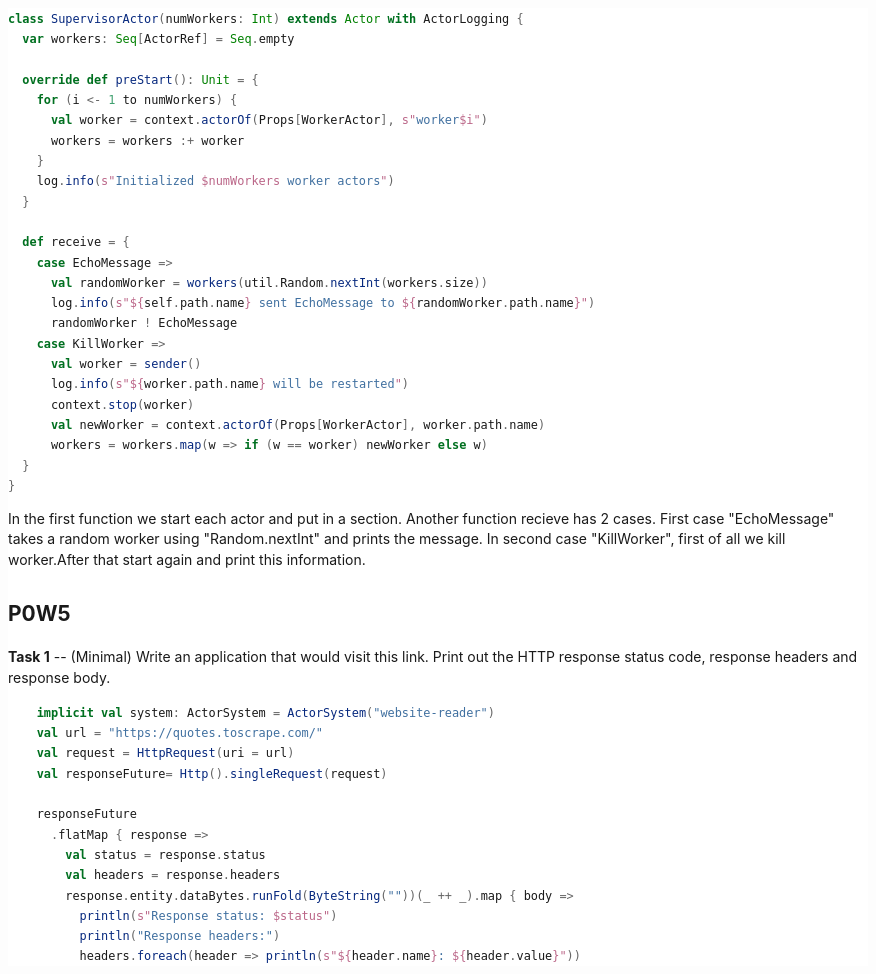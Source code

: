 
```scala
class SupervisorActor(numWorkers: Int) extends Actor with ActorLogging {
  var workers: Seq[ActorRef] = Seq.empty

  override def preStart(): Unit = {
    for (i <- 1 to numWorkers) {
      val worker = context.actorOf(Props[WorkerActor], s"worker$i")
      workers = workers :+ worker
    }
    log.info(s"Initialized $numWorkers worker actors")
  }

  def receive = {
    case EchoMessage =>
      val randomWorker = workers(util.Random.nextInt(workers.size))
      log.info(s"${self.path.name} sent EchoMessage to ${randomWorker.path.name}")
      randomWorker ! EchoMessage
    case KillWorker =>
      val worker = sender()
      log.info(s"${worker.path.name} will be restarted")
      context.stop(worker)
      val newWorker = context.actorOf(Props[WorkerActor], worker.path.name)
      workers = workers.map(w => if (w == worker) newWorker else w)
  }
}
```

In the first function we start each actor and put in a section.
Another function recieve has 2 cases. First case "EchoMessage" takes a random worker using "Random.nextInt"
and prints the message. In second case "KillWorker", first of all we kill worker.After that start again and 
print this information.

## P0W5

**Task 1** -- (Minimal) Write an application that would visit this link. Print out the HTTP response
status code, response headers and response body.

```scala
    implicit val system: ActorSystem = ActorSystem("website-reader")
    val url = "https://quotes.toscrape.com/"
    val request = HttpRequest(uri = url)
    val responseFuture= Http().singleRequest(request)

    responseFuture
      .flatMap { response =>
        val status = response.status
        val headers = response.headers
        response.entity.dataBytes.runFold(ByteString(""))(_ ++ _).map { body =>
          println(s"Response status: $status")
          println("Response headers:")
          headers.foreach(header => println(s"${header.name}: ${header.value}"))
```
